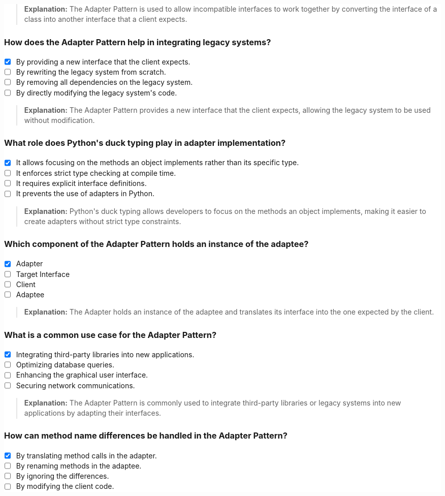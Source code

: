 > **Explanation:** The Adapter Pattern is used to allow incompatible interfaces to work together by converting the interface of a class into another interface that a client expects.

### How does the Adapter Pattern help in integrating legacy systems?

- [x] By providing a new interface that the client expects.
- [ ] By rewriting the legacy system from scratch.
- [ ] By removing all dependencies on the legacy system.
- [ ] By directly modifying the legacy system's code.

> **Explanation:** The Adapter Pattern provides a new interface that the client expects, allowing the legacy system to be used without modification.

### What role does Python's duck typing play in adapter implementation?

- [x] It allows focusing on the methods an object implements rather than its specific type.
- [ ] It enforces strict type checking at compile time.
- [ ] It requires explicit interface definitions.
- [ ] It prevents the use of adapters in Python.

> **Explanation:** Python's duck typing allows developers to focus on the methods an object implements, making it easier to create adapters without strict type constraints.

### Which component of the Adapter Pattern holds an instance of the adaptee?

- [x] Adapter
- [ ] Target Interface
- [ ] Client
- [ ] Adaptee

> **Explanation:** The Adapter holds an instance of the adaptee and translates its interface into the one expected by the client.

### What is a common use case for the Adapter Pattern?

- [x] Integrating third-party libraries into new applications.
- [ ] Optimizing database queries.
- [ ] Enhancing the graphical user interface.
- [ ] Securing network communications.

> **Explanation:** The Adapter Pattern is commonly used to integrate third-party libraries or legacy systems into new applications by adapting their interfaces.

### How can method name differences be handled in the Adapter Pattern?

- [x] By translating method calls in the adapter.
- [ ] By renaming methods in the adaptee.
- [ ] By ignoring the differences.
- [ ] By modifying the client code.

